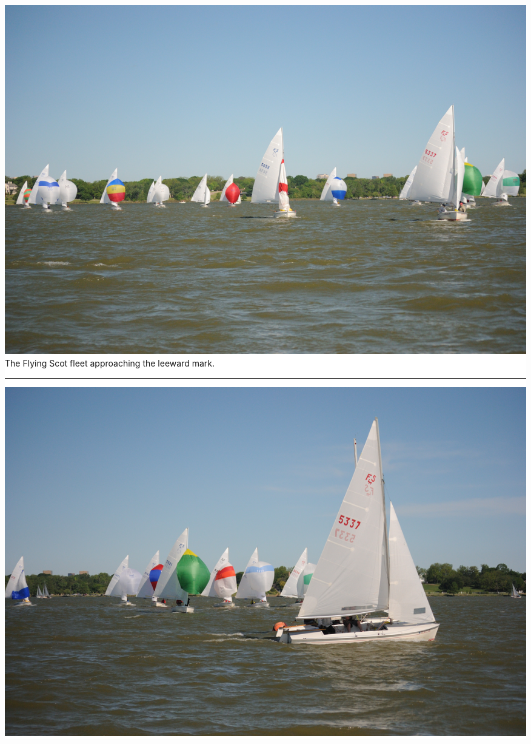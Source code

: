 ![Sailboat photo](_media/2010-04-25_092241.jpg)
The Flying Scot fleet approaching the leeward mark.

---

![Sailboat photo](_media/2010-04-25_092255.jpg)